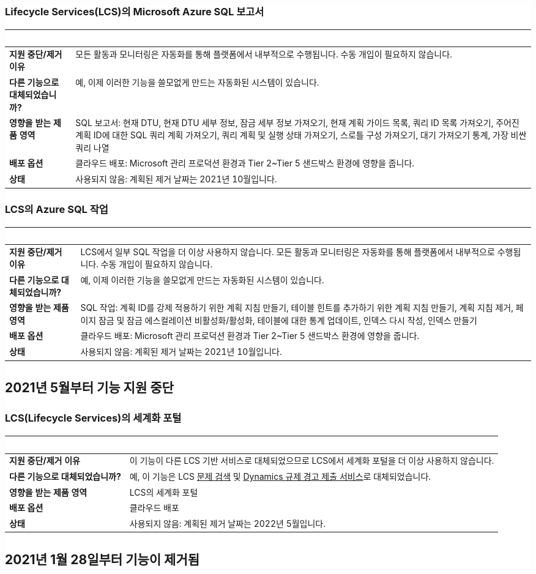 ### <a name="microsoft-azure-sql-reports-in-lifecycle-services-lcs"></a>Lifecycle Services(LCS)의 Microsoft Azure SQL 보고서

| &nbsp;  | &nbsp; |
|------------|--------------------|
| **지원 중단/제거 이유** | 모든 활동과 모니터링은 자동화를 통해 플랫폼에서 내부적으로 수행됩니다. 수동 개입이 필요하지 않습니다.|
| **다른 기능으로 대체되었습니까?**   | 예, 이제 이러한 기능을 쓸모없게 만드는 자동화된 시스템이 있습니다. |
| **영향을 받는 제품 영역**         | SQL 보고서: 현재 DTU, 현재 DTU 세부 정보, 잠금 세부 정보 가져오기, 현재 계획 가이드 목록, 쿼리 ID 목록 가져오기, 주어진 계획 ID에 대한 SQL 쿼리 계획 가져오기, 쿼리 계획 및 실행 상태 가져오기, 스로틀 구성 가져오기, 대기 가져오기 통계, 가장 비싼 쿼리 나열 |
| **배포 옵션**              | 클라우드 배포: Microsoft 관리 프로덕션 환경과 Tier 2~Tier 5 샌드박스 환경에 영향을 줍니다. |
| **상태**                         | 사용되지 않음: 계획된 제거 날짜는 2021년 10월입니다. |

### <a name="azure-sql-actions-in-lcs"></a>LCS의 Azure SQL 작업

| &nbsp;  | &nbsp; |
|------------|--------------------|
| **지원 중단/제거 이유** | LCS에서 일부 SQL 작업을 더 이상 사용하지 않습니다. 모든 활동과 모니터링은 자동화를 통해 플랫폼에서 내부적으로 수행됩니다. 수동 개입이 필요하지 않습니다. |
| **다른 기능으로 대체되었습니까?**   | 예, 이제 이러한 기능을 쓸모없게 만드는 자동화된 시스템이 있습니다. |
| **영향을 받는 제품 영역**         | SQL 작업: 계획 ID를 강제 적용하기 위한 계획 지침 만들기, 테이블 힌트를 추가하기 위한 계획 지침 만들기, 계획 지침 제거, 페이지 잠금 및 잠금 에스컬레이션 비활성화/활성화, 테이블에 대한 통계 업데이트, 인덱스 다시 작성, 인덱스 만들기 |
| **배포 옵션**              | 클라우드 배포: Microsoft 관리 프로덕션 환경과 Tier 2~Tier 5 샌드박스 환경에 영향을 줍니다. |
| **상태**                         | 사용되지 않음: 계획된 제거 날짜는 2021년 10월입니다. |

## <a name="feature-deprecation-effective-may-2021"></a>2021년 5월부터 기능 지원 중단

### <a name="globalization-portal-in-lifecycle-services-lcs"></a>LCS(Lifecycle Services)의 세계화 포털

| &nbsp;  | &nbsp; |
|------------|--------------------|
| **지원 중단/제거 이유** | 이 기능이 다른 LCS 기반 서비스로 대체되었으므로 LCS에서 세계화 포털을 더 이상 사용하지 않습니다. |
| **다른 기능으로 대체되었습니까?**   | 예, 이 기능은 LCS [문제 검색](../lifecycle-services/issue-search-lcs.md) 및 [Dynamics 규제 경고 제출 서비스](../lcs-solutions/submit-localization-alerts.md)로 대체되었습니다. |
| **영향을 받는 제품 영역**         | LCS의 세계화 포털|
| **배포 옵션**              | 클라우드 배포 |
| **상태**                         | 사용되지 않음: 계획된 제거 날짜는 2022년 5월입니다. |


## <a name="feature-removed-effective-january-28-2021"></a>2021년 1월 28일부터 기능이 제거됨
